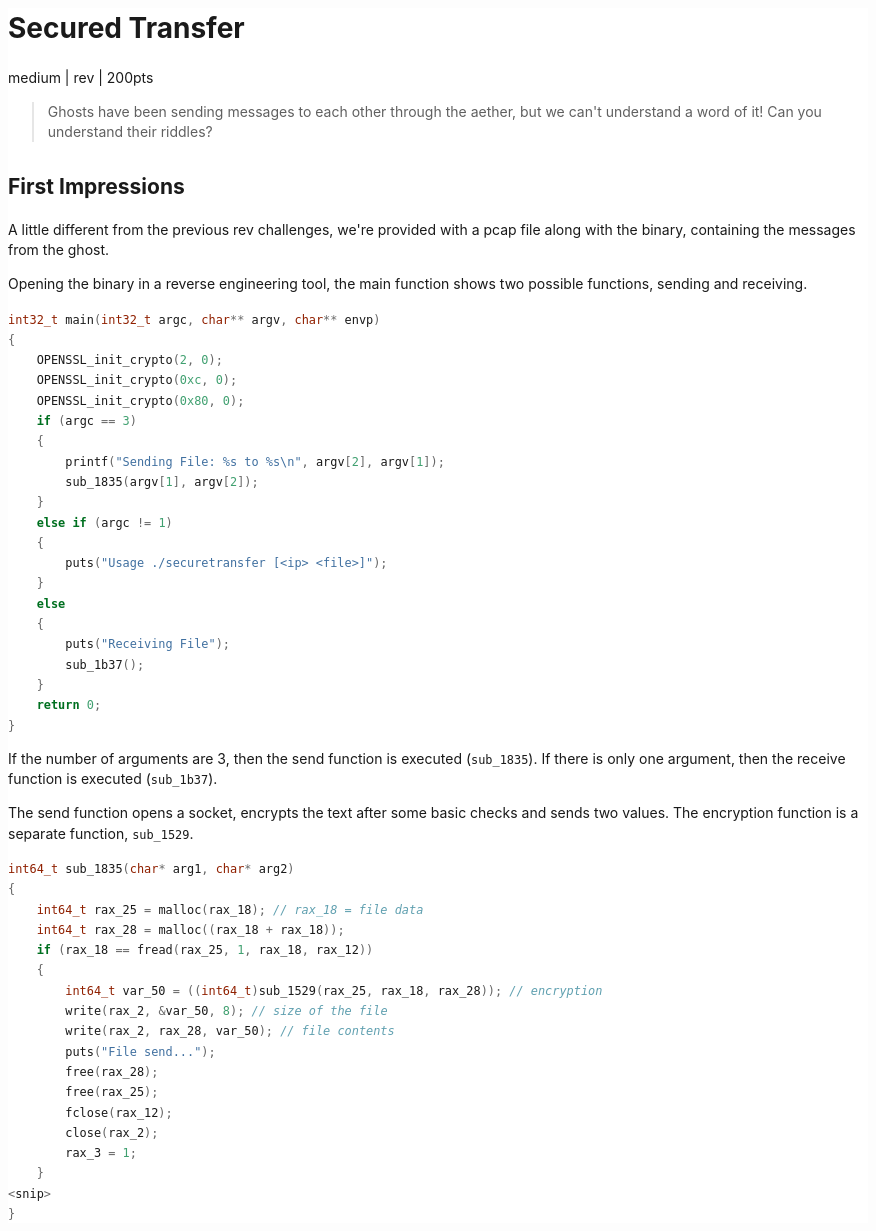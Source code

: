 # Secured Transfer
medium | rev | 200pts

>Ghosts have been sending messages to each other through the aether, but we can't understand a word of it! Can you understand their riddles?

## First Impressions

A little different from the previous rev challenges, we're provided with a pcap file along with the binary, containing the messages from the ghost. 

Opening the binary in a reverse engineering tool, the main function shows two possible functions, sending and receiving.

```c
int32_t main(int32_t argc, char** argv, char** envp)
{
    OPENSSL_init_crypto(2, 0);
    OPENSSL_init_crypto(0xc, 0);
    OPENSSL_init_crypto(0x80, 0);
    if (argc == 3)
    {
        printf("Sending File: %s to %s\n", argv[2], argv[1]);
        sub_1835(argv[1], argv[2]);
    }
    else if (argc != 1)
    {
        puts("Usage ./securetransfer [<ip> <file>]");
    }
    else
    {
        puts("Receiving File");
        sub_1b37();
    }
    return 0;
}
```

If the number of arguments are 3, then the send function is executed (`sub_1835`). If there is only one argument, then the receive function is executed (`sub_1b37`). 

The send function opens a socket, encrypts the text after some basic checks and sends two values. The encryption function is a separate function, `sub_1529`.

```c
int64_t sub_1835(char* arg1, char* arg2) 
{
    int64_t rax_25 = malloc(rax_18); // rax_18 = file data
    int64_t rax_28 = malloc((rax_18 + rax_18));
    if (rax_18 == fread(rax_25, 1, rax_18, rax_12))
    {
        int64_t var_50 = ((int64_t)sub_1529(rax_25, rax_18, rax_28)); // encryption
        write(rax_2, &var_50, 8); // size of the file
        write(rax_2, rax_28, var_50); // file contents
        puts("File send...");
        free(rax_28);
        free(rax_25);
        fclose(rax_12);
        close(rax_2);
        rax_3 = 1;
    }
<snip>
}
```
